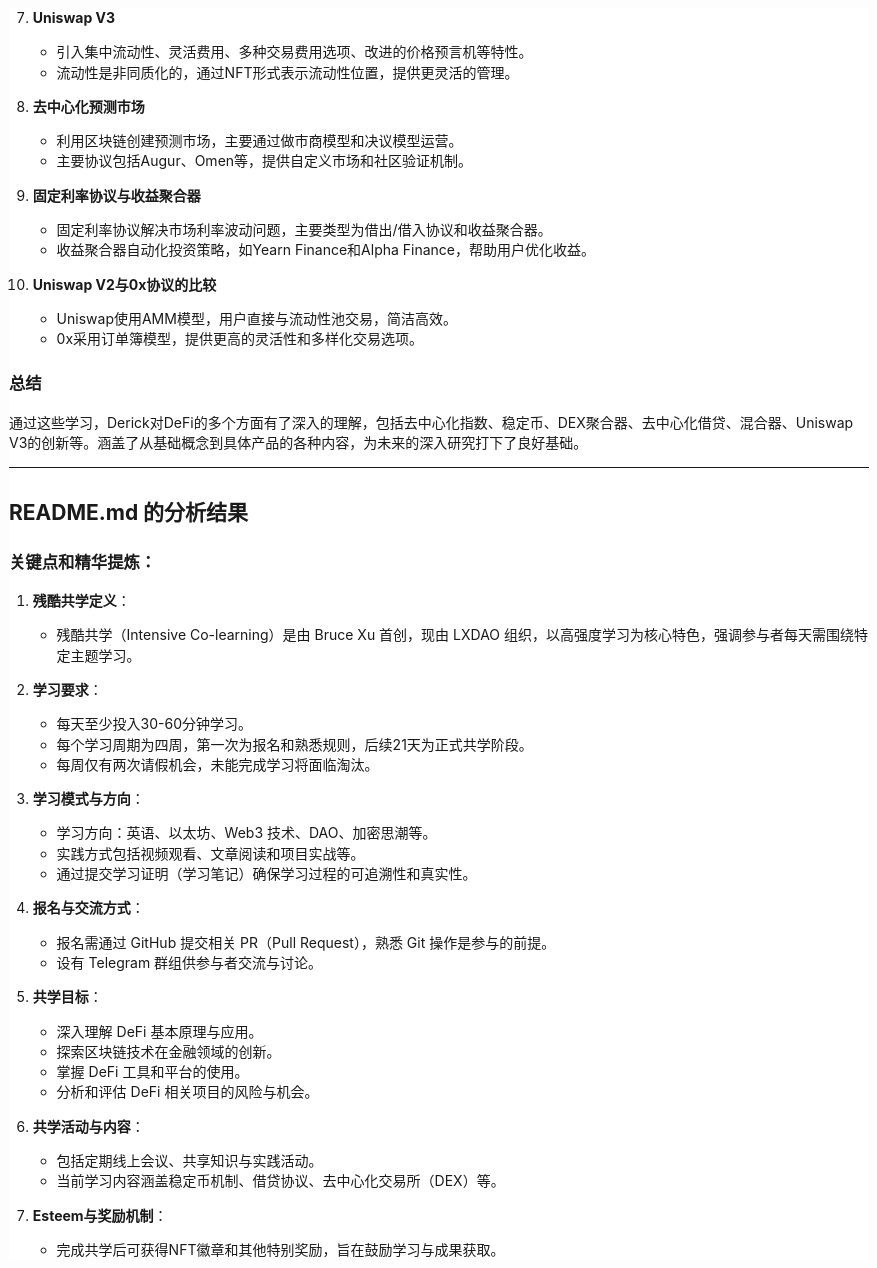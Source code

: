 7. **Uniswap V3**
   - 引入集中流动性、灵活费用、多种交易费用选项、改进的价格预言机等特性。
   - 流动性是非同质化的，通过NFT形式表示流动性位置，提供更灵活的管理。

8. **去中心化预测市场**
   - 利用区块链创建预测市场，主要通过做市商模型和决议模型运营。
   - 主要协议包括Augur、Omen等，提供自定义市场和社区验证机制。

9. **固定利率协议与收益聚合器**
   - 固定利率协议解决市场利率波动问题，主要类型为借出/借入协议和收益聚合器。
   - 收益聚合器自动化投资策略，如Yearn Finance和Alpha Finance，帮助用户优化收益。

10. **Uniswap V2与0x协议的比较**
    - Uniswap使用AMM模型，用户直接与流动性池交易，简洁高效。
    - 0x采用订单簿模型，提供更高的灵活性和多样化交易选项。

### 总结
通过这些学习，Derick对DeFi的多个方面有了深入的理解，包括去中心化指数、稳定币、DEX聚合器、去中心化借贷、混合器、Uniswap V3的创新等。涵盖了从基础概念到具体产品的各种内容，为未来的深入研究打下了良好基础。

---

## README.md 的分析结果

### 关键点和精华提炼：

1. **残酷共学定义**：
   - 残酷共学（Intensive Co-learning）是由 Bruce Xu 首创，现由 LXDAO 组织，以高强度学习为核心特色，强调参与者每天需围绕特定主题学习。

2. **学习要求**：
   - 每天至少投入30-60分钟学习。
   - 每个学习周期为四周，第一次为报名和熟悉规则，后续21天为正式共学阶段。
   - 每周仅有两次请假机会，未能完成学习将面临淘汰。

3. **学习模式与方向**：
   - 学习方向：英语、以太坊、Web3 技术、DAO、加密思潮等。
   - 实践方式包括视频观看、文章阅读和项目实战等。
   - 通过提交学习证明（学习笔记）确保学习过程的可追溯性和真实性。

4. **报名与交流方式**：
   - 报名需通过 GitHub 提交相关 PR（Pull Request），熟悉 Git 操作是参与的前提。
   - 设有 Telegram 群组供参与者交流与讨论。

5. **共学目标**：
   - 深入理解 DeFi 基本原理与应用。
   - 探索区块链技术在金融领域的创新。
   - 掌握 DeFi 工具和平台的使用。
   - 分析和评估 DeFi 相关项目的风险与机会。

6. **共学活动与内容**：
   - 包括定期线上会议、共享知识与实践活动。
   - 当前学习内容涵盖稳定币机制、借贷协议、去中心化交易所（DEX）等。

7. **Esteem与奖励机制**：
   - 完成共学后可获得NFT徽章和其他特别奖励，旨在鼓励学习与成果获取。
